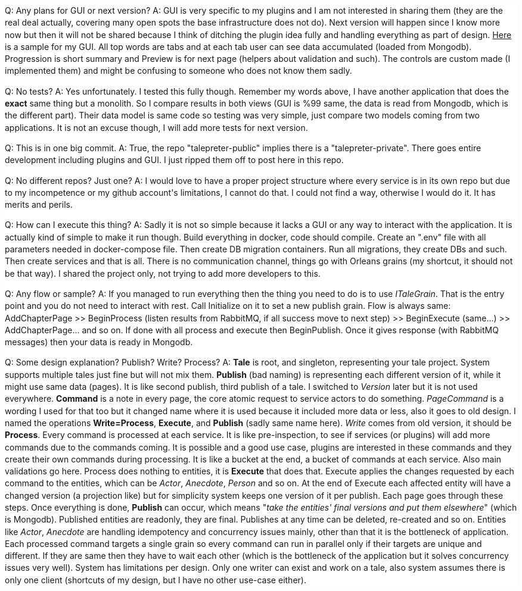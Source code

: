 Q: Any plans for GUI or next version?
A: GUI is very specific to my plugins and I am not interested in sharing them (they are the real deal actually, covering many open spots the base infrastructure does not do). Next version will happen since I know more now but then it will not be shared because I think of ditching the plugin idea fully and handling everything as part of design. [Here](gui-sample.png) is a sample for my GUI. All top words are tabs and at each tab user can see data accumulated (loaded from Mongodb). Progression is short summary and Preview is for next page (helpers about validation and such). The controls are custom made (I implemented them) and might be confusing to someone who does not know them sadly.

Q: No tests?
A: Yes unfortunately. I tested this fully though. Remember my words above, I have another application that does the **exact** same thing but a monolith. So I compare results in both views (GUI is %99 same, the data is read from Mongodb, which is the different part). Their data model is same code so testing was very simple, just compare two models coming from two applications. It is not an excuse though, I will add more tests for next version.

Q: This is in one big commit.
A: True, the repo "talepreter-public" implies there is a "talepreter-private". There goes entire development including plugins and GUI. I just ripped them off to post here in this repo.

Q: No different repos? Just one?
A: I would love to have a proper project structure where every service is in its own repo but due to my incompetence or my github account's limitations, I cannot do that. I could not find a way, otherwise I would do it. It has merits and perils.

Q: How can I execute this thing?
A: Sadly it is not so simple because it lacks a GUI or any way to interact with the application. It is actually kind of simple to make it run though. Build everything in docker, code should compile. Create an ".env" file with all parameters needed in docker-compose file. Then create DB migration containers. Run all migrations, they create DBs and such. Then create services and that is all. There is no communication channel, things go with Orleans grains (my shortcut, it should not be that way). I shared the project only, not trying to add more developers to this. 

Q: Any flow or sample?
A: If you managed to run everything then the thing you need to do is to use *ITaleGrain*. That is the entry point and you do not need to interact with rest. Call Initialize on it to set a new publish grain. Flow is always same: AddChapterPage >> BeginProcess (listen results from RabbitMQ, if all success move to next step) >> BeginExecute (same...) >> AddChapterPage... and so on. If done with all process and execute then BeginPublish. Once it gives response (with RabbitMQ messages) then your data is ready in Mongodb. 

Q: Some design explanation? Publish? Write? Process?
A: **Tale** is root, and singleton, representing your tale project. System supports multiple tales just fine but will not mix them. **Publish** (bad naming) is representing each different version of it, while it might use same data (pages). It is like second publish, third publish of a tale. I switched to *Version* later but it is not used everywhere. **Command** is a note in every page, the core atomic request to service actors to do something. *PageCommand* is a wording I used for that too but it changed name where it is used because it included more data or less, also it goes to old design. I named the operations **Write=Process**, **Execute**, and **Publish** (sadly same name here). *Write* comes from old version, it should be **Process**. Every command is processed at each service. It is like pre-inspection, to see if services (or plugins) will add more commands due to the commands coming. It is possible and a good use case, plugins are interested in these commands and they create their own commands during processing. It is like a bucket at the end, a bucket of commands at each service. Also main validations go here. Process does nothing to entities, it is **Execute** that does that. Execute applies the changes requested by each command to the entities, which can be *Actor*, *Anecdote*, *Person* and so on. At the end of Execute each affected entity will have a changed version (a projection like) but for simplicity system keeps one version of it per publish. Each page goes through these steps. Once everything is done, **Publish** can occur, which means "*take the entities' final versions and put them elsewhere*" (which is Mongodb). Published entities are readonly, they are final. Publishes at any time can be deleted, re-created and so on. Entities like *Actor*, *Anecdote* are handling idempotency and concurrency issues mainly, other than that it is the bottleneck of application. Each processed command targets a single grain so every command can run in parallel only if their targets are unique and different. If they are same then they have to wait each other (which is the bottleneck of the application but it solves concurrency issues very well). System has limitations per design. Only one writer can exist and work on a tale, also system assumes there is only one client (shortcuts of my design, but I have no other use-case either).
